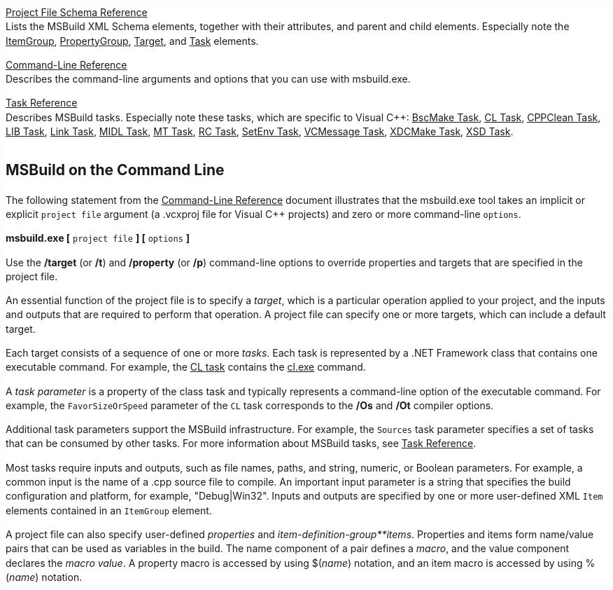  [Project File Schema Reference](/visualstudio/msbuild/msbuild-project-file-schema-reference)  
 Lists the MSBuild XML Schema elements, together with their attributes, and parent and child elements. Especially note the [ItemGroup](/visualstudio/msbuild/itemgroup-element-msbuild), [PropertyGroup](/visualstudio/msbuild/propertygroup-element-msbuild), [Target](/visualstudio/msbuild/target-element-msbuild), and [Task](/visualstudio/msbuild/task-element-msbuild) elements.  
  
 [Command-Line Reference](/visualstudio/msbuild/msbuild-command-line-reference)  
 Describes the command-line arguments and options that you can use with msbuild.exe.  
  
 [Task Reference](/visualstudio/msbuild/msbuild-task-reference)  
 Describes MSBuild tasks. Especially note these tasks, which are specific to Visual C++: [BscMake Task](/visualstudio/msbuild/bscmake-task), [CL Task](/visualstudio/msbuild/cl-task), [CPPClean Task](/visualstudio/msbuild/cppclean-task), [LIB Task](/visualstudio/msbuild/lib-task), [Link Task](/visualstudio/msbuild/link-task), [MIDL Task](/visualstudio/msbuild/midl-task), [MT Task](/visualstudio/msbuild/mt-task), [RC Task](/visualstudio/msbuild/rc-task), [SetEnv Task](/visualstudio/msbuild/setenv-task), [VCMessage Task](/visualstudio/msbuild/vcmessage-task), [XDCMake Task](/visualstudio/msbuild/xdcmake-task), [XSD Task](/visualstudio/msbuild/xsd-task).  
  
## MSBuild on the Command Line  
 The following statement from the [Command-Line Reference](/visualstudio/msbuild/msbuild-command-line-reference) document illustrates that the msbuild.exe tool takes an implicit or explicit `project file` argument (a .vcxproj file for Visual C++ projects) and zero or more command-line `options`.  
  
 **msbuild.exe [** `project file` **] [** `options` **]**  
  
 Use the **/target** (or **/t**) and **/property** (or **/p**) command-line options to override properties and targets that are specified in the project file.  
  
 An essential function of the project file is to specify a *target*, which is a particular operation applied to your project, and the inputs and outputs that are required to perform that operation. A project file can specify one or more targets, which can include a default target.  
  
 Each target consists of a sequence of one or more *tasks*. Each task is represented by a .NET Framework class that contains one executable command. For example, the [CL task](/visualstudio/msbuild/cl-task) contains the [cl.exe](../build/reference/compiling-a-c-cpp-program.md) command.  
  
 A *task parameter* is a property of the class task and typically represents a command-line option of the executable command. For example, the `FavorSizeOrSpeed` parameter of the `CL` task corresponds to the **/Os** and **/Ot** compiler options.  
  
 Additional task parameters support the MSBuild infrastructure. For example, the `Sources` task parameter specifies a set of tasks that can be consumed by other tasks. For more information about MSBuild tasks, see [Task Reference](/visualstudio/msbuild/msbuild-task-reference).  
  
 Most tasks require inputs and outputs, such as file names, paths, and string, numeric, or Boolean parameters. For example, a common input is the name of a .cpp source file to compile. An important input parameter is a string that specifies the build configuration and platform, for example, "Debug&#124;Win32". Inputs and outputs are specified by one or more user-defined XML `Item` elements contained in an `ItemGroup` element.  
  
 A project file can also specify user-defined *properties* and *item-definition-group**items*. Properties and items form name/value pairs that can be used as variables in the build. The name component of a pair defines a *macro*, and the value component declares the *macro value*. A property macro is accessed by using $(*name*) notation, and an item macro is accessed by using %(*name*) notation.  
  